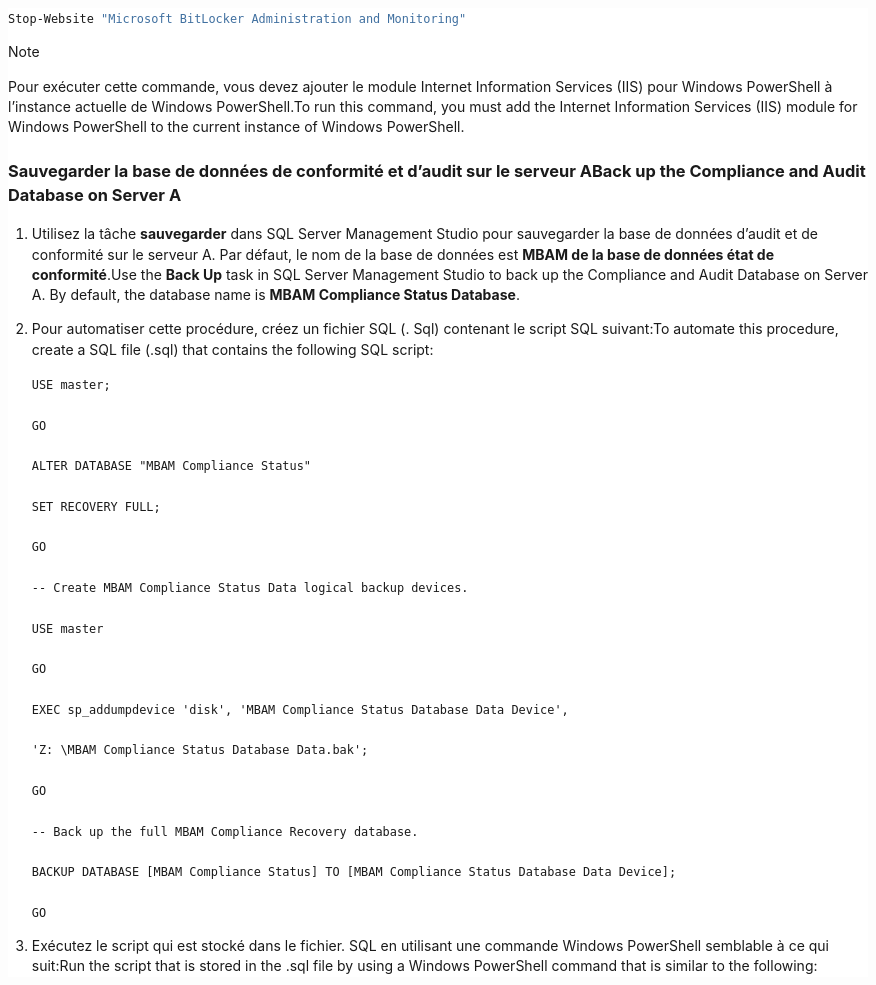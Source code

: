 ```powershell
Stop-Website "Microsoft BitLocker Administration and Monitoring"
```

>[!NOTE]
><span data-ttu-id="0f048-201">Pour exécuter cette commande, vous devez ajouter le module Internet Information Services (IIS) pour Windows PowerShell à l’instance actuelle de Windows PowerShell.</span><span class="sxs-lookup"><span data-stu-id="0f048-201">To run this command, you must add the Internet Information Services (IIS) module for Windows PowerShell to the current instance of Windows PowerShell.</span></span>

### <span data-ttu-id="0f048-202">Sauvegarder la base de données de conformité et d’audit sur le serveur A</span><span class="sxs-lookup"><span data-stu-id="0f048-202">Back up the Compliance and Audit Database on Server A</span></span>

1.  <span data-ttu-id="0f048-203">Utilisez la tâche **sauvegarder** dans SQL Server Management Studio pour sauvegarder la base de données d’audit et de conformité sur le serveur A. Par défaut, le nom de la base de données est **MBAM de la base de données état de conformité**.</span><span class="sxs-lookup"><span data-stu-id="0f048-203">Use the **Back Up** task in SQL Server Management Studio to back up the Compliance and Audit Database on Server A. By default, the database name is **MBAM Compliance Status Database**.</span></span>

2.  <span data-ttu-id="0f048-204">Pour automatiser cette procédure, créez un fichier SQL (. Sql) contenant le script SQL suivant:</span><span class="sxs-lookup"><span data-stu-id="0f048-204">To automate this procedure, create a SQL file (.sql) that contains the following SQL script:</span></span>

    ```
    USE master;

    GO

    ALTER DATABASE "MBAM Compliance Status"

    SET RECOVERY FULL;

    GO

    -- Create MBAM Compliance Status Data logical backup devices.

    USE master

    GO

    EXEC sp_addumpdevice 'disk', 'MBAM Compliance Status Database Data Device',

    'Z: \MBAM Compliance Status Database Data.bak';

    GO

    -- Back up the full MBAM Compliance Recovery database.

    BACKUP DATABASE [MBAM Compliance Status] TO [MBAM Compliance Status Database Data Device];

    GO

    ```

3.  <span data-ttu-id="0f048-205">Exécutez le script qui est stocké dans le fichier. SQL en utilisant une commande Windows PowerShell semblable à ce qui suit:</span><span class="sxs-lookup"><span data-stu-id="0f048-205">Run the script that is stored in the .sql file by using a Windows PowerShell command that is similar to the following:</span></span>
